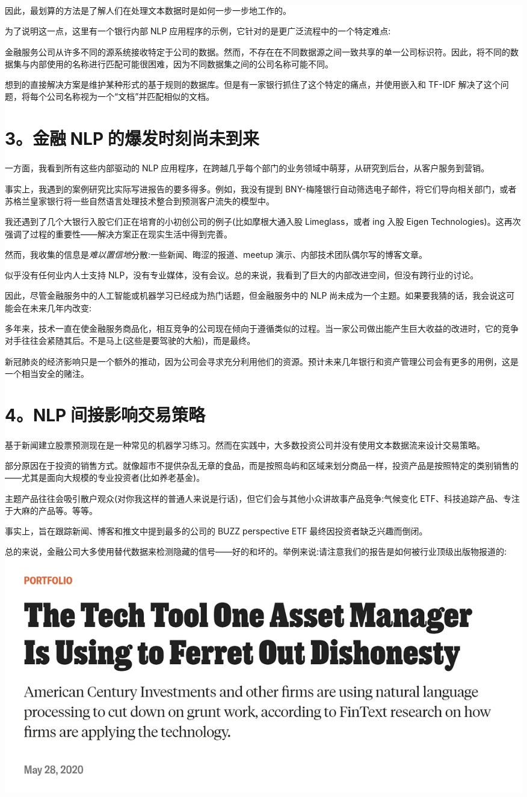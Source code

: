 因此，最划算的方法是了解人们在处理文本数据时是如何一步一步地工作的。

为了说明这一点，这里有一个银行内部 NLP 应用程序的示例，它针对的是更广泛流程中的一个特定难点:

金融服务公司从许多不同的源系统接收特定于公司的数据。然而，不存在在不同数据源之间一致共享的单一公司标识符。因此，将不同的数据集与内部使用的名称进行匹配可能很困难，因为不同数据集之间的公司名称可能不同。

想到的直接解决方案是维护某种形式的基于规则的数据库。但是有一家银行抓住了这个特定的痛点，并使用嵌入和 TF-IDF 解决了这个问题，将每个公司名称视为一个“文档”并匹配相似的文档。

# **3。金融 NLP 的爆发时刻尚未到来**

一方面，我看到所有这些内部驱动的 NLP 应用程序，在跨越几乎每个部门的业务领域中萌芽，从研究到后台，从客户服务到营销。

事实上，我遇到的案例研究比实际写进报告的要多得多。例如，我没有提到 BNY-梅隆银行自动筛选电子邮件，将它们导向相关部门，或者苏格兰皇家银行将一些自然语言处理技术整合到预测客户流失的模型中。

我还遇到了几个大银行入股它们正在培育的小初创公司的例子(比如摩根大通入股 Limeglass，或者 ing 入股 Eigen Technologies)。这再次强调了过程的重要性——解决方案正在现实生活中得到完善。

然而，我收集的信息是*难以置信地*分散:一些新闻、晦涩的报道、meetup 演示、内部技术团队偶尔写的博客文章。

似乎没有任何业内人士支持 NLP，没有专业媒体，没有会议。总的来说，我看到了巨大的内部改进空间，但没有跨行业的讨论。

因此，尽管金融服务中的人工智能或机器学习已经成为热门话题，但金融服务中的 NLP 尚未成为一个主题。如果要我猜的话，我会说这可能会在未来几年内改变:

多年来，技术一直在使金融服务商品化，相互竞争的公司现在倾向于遵循类似的过程。当一家公司做出能产生巨大收益的改进时，它的竞争对手往往会紧随其后。不是马上(这些是要驾驶的大船)，而是最终。

新冠肺炎的经济影响只是一个额外的推动，因为公司会寻求充分利用他们的资源。预计未来几年银行和资产管理公司会有更多的用例，这是一个相当安全的赌注。

# **4。NLP 间接影响交易策略**

基于新闻建立股票预测现在是一种常见的机器学习练习。然而在实践中，大多数投资公司并没有使用文本数据流来设计交易策略。

部分原因在于投资的销售方式。就像超市不提供杂乱无章的食品，而是按照岛屿和区域来划分商品一样，投资产品是按照特定的类别销售的——尤其是面向大规模的专业投资者(比如养老基金)。

主题产品往往会吸引散户观众(对你我这样的普通人来说是行话)，但它们会与其他小众讲故事产品竞争:气候变化 ETF、科技追踪产品、专注于大麻的产品等。等等。

事实上，旨在跟踪新闻、博客和推文中提到最多的公司的 BUZZ perspective ETF 最终因投资者缺乏兴趣而倒闭。

总的来说，金融公司大多使用替代数据来检测隐藏的信号——好的和坏的。举例来说:请注意我们的报告是如何被行业顶级出版物报道的:

![](img/9a89b87bab1feb356458d0ed990f5745.png)
